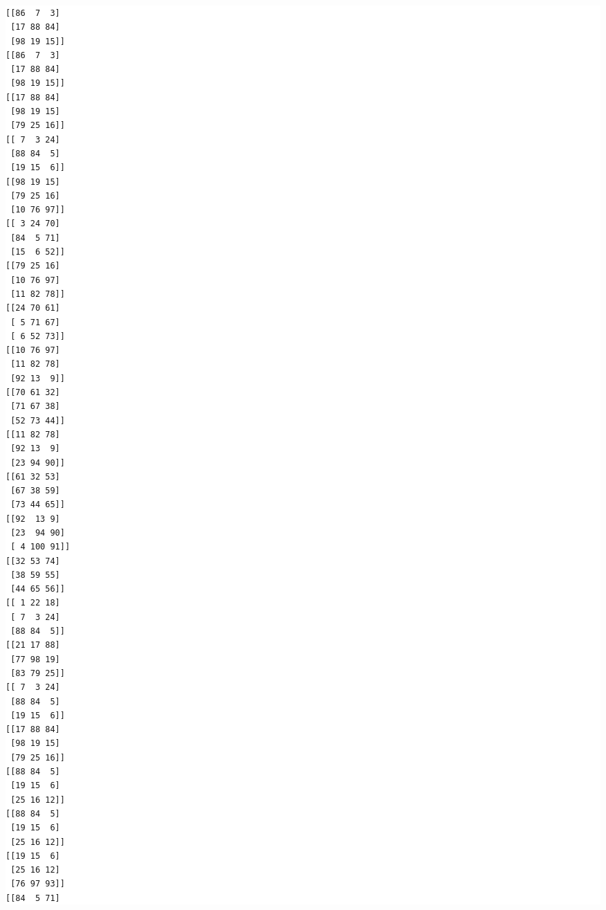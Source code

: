     [[86  7  3]
     [17 88 84]
     [98 19 15]]
    [[86  7  3]
     [17 88 84]
     [98 19 15]]
    [[17 88 84]
     [98 19 15]
     [79 25 16]]
    [[ 7  3 24]
     [88 84  5]
     [19 15  6]]
    [[98 19 15]
     [79 25 16]
     [10 76 97]]
    [[ 3 24 70]
     [84  5 71]
     [15  6 52]]
    [[79 25 16]
     [10 76 97]
     [11 82 78]]
    [[24 70 61]
     [ 5 71 67]
     [ 6 52 73]]
    [[10 76 97]
     [11 82 78]
     [92 13  9]]
    [[70 61 32]
     [71 67 38]
     [52 73 44]]
    [[11 82 78]
     [92 13  9]
     [23 94 90]]
    [[61 32 53]
     [67 38 59]
     [73 44 65]]
    [[92  13 9]
     [23  94 90]
     [ 4 100 91]]
    [[32 53 74]
     [38 59 55]
     [44 65 56]]
    [[ 1 22 18]
     [ 7  3 24]
     [88 84  5]]
    [[21 17 88]
     [77 98 19]
     [83 79 25]]
    [[ 7  3 24]
     [88 84  5]
     [19 15  6]]
    [[17 88 84]
     [98 19 15]
     [79 25 16]]
    [[88 84  5]
     [19 15  6]
     [25 16 12]]
    [[88 84  5]
     [19 15  6]
     [25 16 12]]
    [[19 15  6]
     [25 16 12]
     [76 97 93]]
    [[84  5 71]